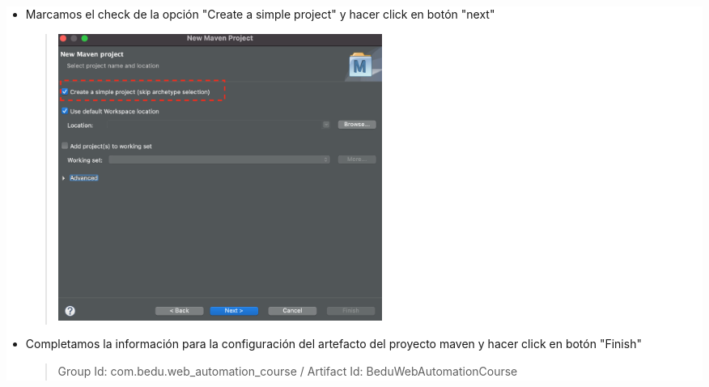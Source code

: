 
* Marcamos el check de la opción "Create a simple project" y hacer click en botón "next"
  ><img src="assets/conf_eclipse_18.png" width="400"> 

* Completamos la información para la configuración del artefacto del proyecto maven y hacer click en botón "Finish"
    > Group Id: com.bedu.web_automation_course / Artifact Id: BeduWebAutomationCourse
    